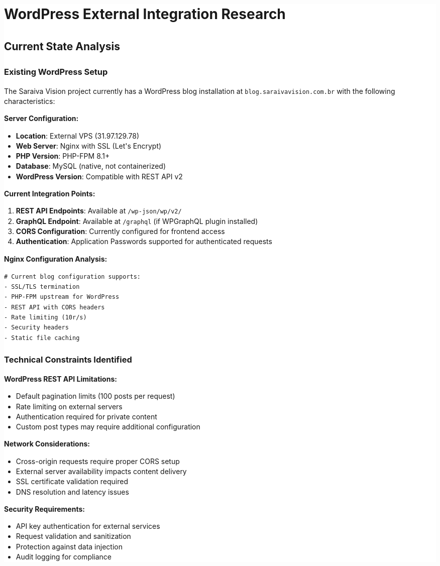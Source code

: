 # WordPress External Integration Research

## Current State Analysis

### Existing WordPress Setup

The Saraiva Vision project currently has a WordPress blog installation at `blog.saraivavision.com.br` with the following characteristics:

**Server Configuration:**
- **Location**: External VPS (31.97.129.78)
- **Web Server**: Nginx with SSL (Let's Encrypt)
- **PHP Version**: PHP-FPM 8.1+
- **Database**: MySQL (native, not containerized)
- **WordPress Version**: Compatible with REST API v2

**Current Integration Points:**
1. **REST API Endpoints**: Available at `/wp-json/wp/v2/`
2. **GraphQL Endpoint**: Available at `/graphql` (if WPGraphQL plugin installed)
3. **CORS Configuration**: Currently configured for frontend access
4. **Authentication**: Application Passwords supported for authenticated requests

**Nginx Configuration Analysis:**
```nginx
# Current blog configuration supports:
- SSL/TLS termination
- PHP-FPM upstream for WordPress
- REST API with CORS headers
- Rate limiting (10r/s)
- Security headers
- Static file caching
```

### Technical Constraints Identified

**WordPress REST API Limitations:**
- Default pagination limits (100 posts per request)
- Rate limiting on external servers
- Authentication required for private content
- Custom post types may require additional configuration

**Network Considerations:**
- Cross-origin requests require proper CORS setup
- External server availability impacts content delivery
- SSL certificate validation required
- DNS resolution and latency issues

**Security Requirements:**
- API key authentication for external services
- Request validation and sanitization
- Protection against data injection
- Audit logging for compliance
